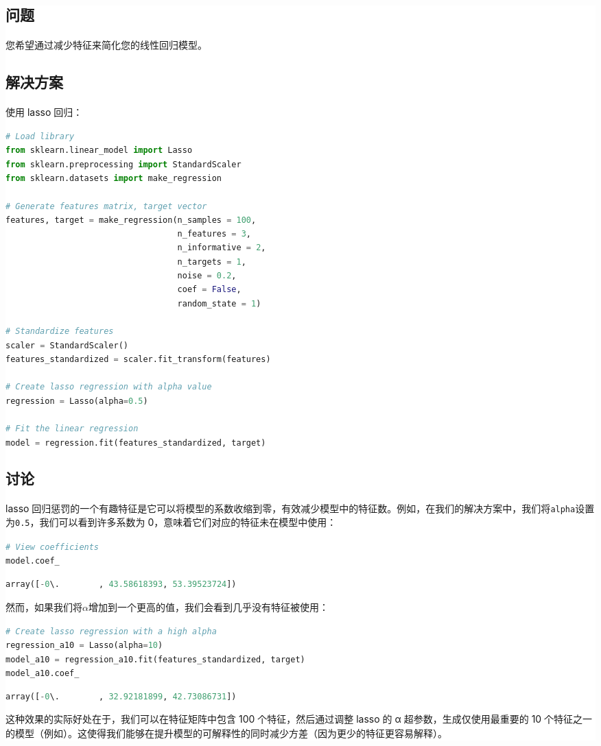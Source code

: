 ## 问题

您希望通过减少特征来简化您的线性回归模型。

## 解决方案

使用 lasso 回归：

```py
# Load library
from sklearn.linear_model import Lasso
from sklearn.preprocessing import StandardScaler
from sklearn.datasets import make_regression

# Generate features matrix, target vector
features, target = make_regression(n_samples = 100,
                                   n_features = 3,
                                   n_informative = 2,
                                   n_targets = 1,
                                   noise = 0.2,
                                   coef = False,
                                   random_state = 1)

# Standardize features
scaler = StandardScaler()
features_standardized = scaler.fit_transform(features)

# Create lasso regression with alpha value
regression = Lasso(alpha=0.5)

# Fit the linear regression
model = regression.fit(features_standardized, target)
```

## 讨论

lasso 回归惩罚的一个有趣特征是它可以将模型的系数收缩到零，有效减少模型中的特征数。例如，在我们的解决方案中，我们将`alpha`设置为`0.5`，我们可以看到许多系数为 0，意味着它们对应的特征未在模型中使用：

```py
# View coefficients
model.coef_
```

```py
array([-0\.        , 43.58618393, 53.39523724])
```

然而，如果我们将<math display="inline"><mi>α</mi></math>增加到一个更高的值，我们会看到几乎没有特征被使用：

```py
# Create lasso regression with a high alpha
regression_a10 = Lasso(alpha=10)
model_a10 = regression_a10.fit(features_standardized, target)
model_a10.coef_
```

```py
array([-0\.        , 32.92181899, 42.73086731])
```

这种效果的实际好处在于，我们可以在特征矩阵中包含 100 个特征，然后通过调整 lasso 的 α 超参数，生成仅使用最重要的 10 个特征之一的模型（例如）。这使得我们能够在提升模型的可解释性的同时减少方差（因为更少的特征更容易解释）。
